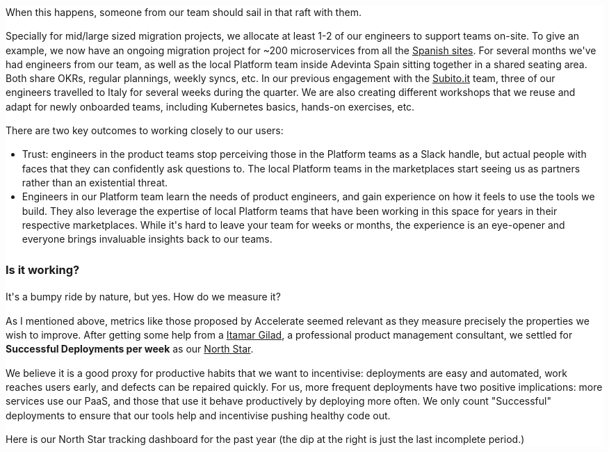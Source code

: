 When this happens, someone from our team should sail in that raft with
them.

Specially for mid/large sized migration projects, we allocate at least
1-2 of our engineers to support teams on-site.  To give an example, we
now have an ongoing migration project for ~200 microservices from all
the [Spanish sites](https://www.adevinta.com/es/spain/).  For several
months we've had engineers from our team, as well as the local Platform
team inside Adevinta Spain sitting together in a shared seating area.
Both share OKRs, regular plannings, weekly syncs, etc. In our previous
engagement with the [Subito.it](https://www.subito.it/) team, three of
our engineers travelled to Italy for several weeks during the quarter.
We are also creating different workshops that we reuse and adapt for
newly onboarded teams, including Kubernetes basics, hands-on exercises,
etc.

There are two key outcomes to working closely to our users:

* Trust: engineers in the product teams stop perceiving those in the
  Platform teams as a Slack handle, but actual people with faces that
  they can confidently ask questions to.  The local Platform teams in
  the marketplaces start seeing us as partners rather than an
  existential threat.
* Engineers in our Platform team learn the needs of product engineers,
  and gain experience on how it feels to use the tools we build.  They
  also leverage the expertise of local Platform teams that have been
  working in this space for years in their respective marketplaces.
  While it's hard to leave your team for weeks or months, the experience
  is an eye-opener and everyone brings invaluable insights back to our
  teams.

### Is it working?

It's a bumpy ride by nature, but yes.  How do we measure it?

As I mentioned above, metrics like those proposed by Accelerate seemed
relevant as they measure precisely the properties we wish to improve.
After getting some help from a [Itamar
Gilad](https://medium.com/@itamargilad), a professional product
management consultant, we settled for **Successful Deployments per
week** as our [North
Star](https://amplitude.com/blog/2018/03/21/product-north-star-metric).

We believe it is a good proxy for productive habits that we want to
incentivise: deployments are easy and automated, work reaches users
early, and defects can be repaired quickly.  For us, more frequent
deployments have two positive implications: more services use our PaaS,
and those that use it behave productively by deploying more often.  We
only count "Successful" deployments to ensure that our tools help and
incentivise pushing healthy code out.

Here is our North Star tracking dashboard for the past year (the dip at
the right is just the last incomplete period.)
  